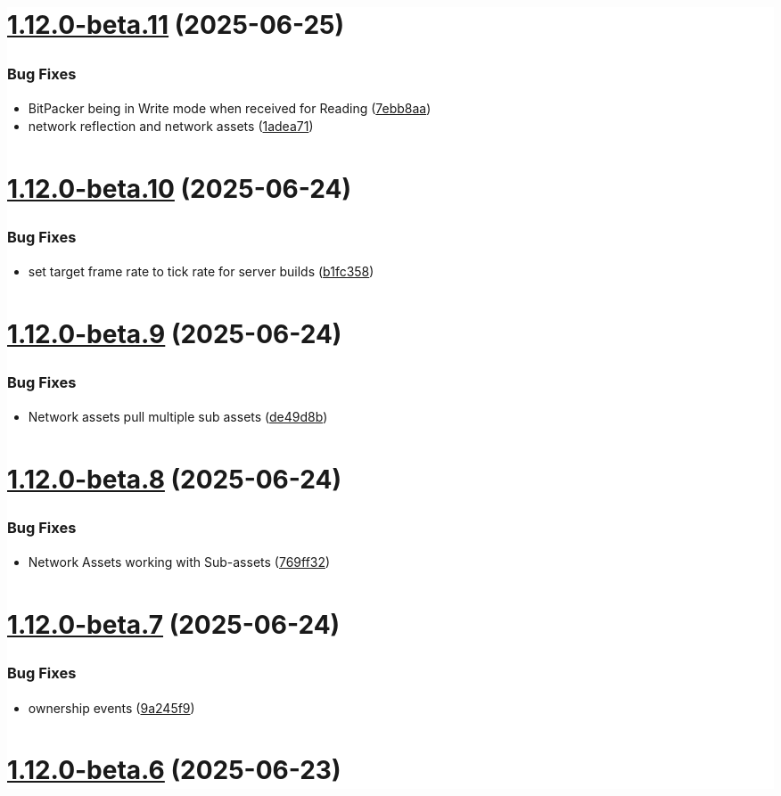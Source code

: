 # [1.12.0-beta.11](https://github.com/PurrNet/PurrNet/compare/v1.12.0-beta.10...v1.12.0-beta.11) (2025-06-25)


### Bug Fixes

* BitPacker being in Write mode when received for Reading ([7ebb8aa](https://github.com/PurrNet/PurrNet/commit/7ebb8aa45a3fb6f3283f977da42ca44100f84c9f))
* network reflection and network assets ([1adea71](https://github.com/PurrNet/PurrNet/commit/1adea71cf4a1517122a5130429500a4a99ece8fa))

# [1.12.0-beta.10](https://github.com/PurrNet/PurrNet/compare/v1.12.0-beta.9...v1.12.0-beta.10) (2025-06-24)


### Bug Fixes

* set target frame rate to tick rate for server builds ([b1fc358](https://github.com/PurrNet/PurrNet/commit/b1fc35896b66e2ea69f13910962e1a82199787c7))

# [1.12.0-beta.9](https://github.com/PurrNet/PurrNet/compare/v1.12.0-beta.8...v1.12.0-beta.9) (2025-06-24)


### Bug Fixes

* Network assets pull multiple sub assets ([de49d8b](https://github.com/PurrNet/PurrNet/commit/de49d8b07fdabb9057336bfef4317c806e7d6357))

# [1.12.0-beta.8](https://github.com/PurrNet/PurrNet/compare/v1.12.0-beta.7...v1.12.0-beta.8) (2025-06-24)


### Bug Fixes

* Network Assets working with Sub-assets ([769ff32](https://github.com/PurrNet/PurrNet/commit/769ff32e111da0315d6c077c0e1c8e41902a8900))

# [1.12.0-beta.7](https://github.com/PurrNet/PurrNet/compare/v1.12.0-beta.6...v1.12.0-beta.7) (2025-06-24)


### Bug Fixes

* ownership events ([9a245f9](https://github.com/PurrNet/PurrNet/commit/9a245f9c7dd4a9a70da9daa2fd27c57db84b711f))

# [1.12.0-beta.6](https://github.com/PurrNet/PurrNet/compare/v1.12.0-beta.5...v1.12.0-beta.6) (2025-06-23)
